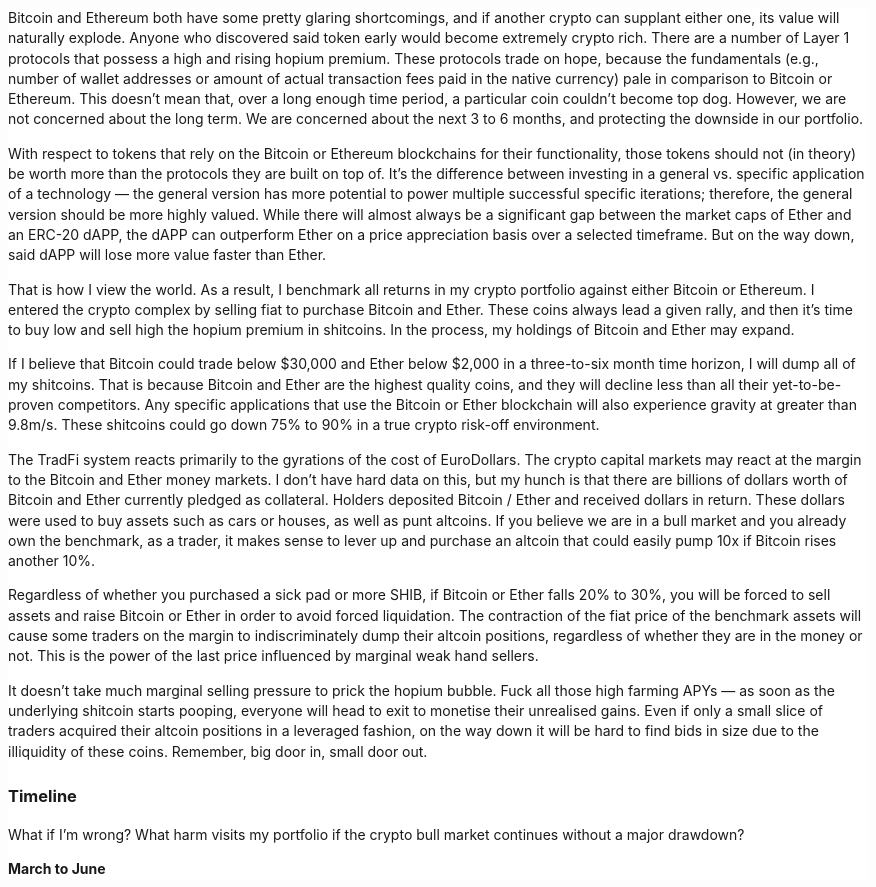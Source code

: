 Bitcoin and Ethereum both have some pretty glaring shortcomings, and if another crypto can supplant either one, its value will naturally explode\. Anyone who discovered said token early would become extremely crypto rich\. There are a number of Layer 1 protocols that possess a high and rising hopium premium\. These protocols trade on hope, because the fundamentals \(e\.g\., number of wallet addresses or amount of actual transaction fees paid in the native currency\) pale in comparison to Bitcoin or Ethereum\. This doesn’t mean that, over a long enough time period, a particular coin couldn’t become top dog\. However, we are not concerned about the long term\. We are concerned about the next 3 to 6 months, and protecting the downside in our portfolio\.

With respect to tokens that rely on the Bitcoin or Ethereum blockchains for their functionality, those tokens should not \(in theory\) be worth more than the protocols they are built on top of\. It’s the difference between investing in a general vs\. specific application of a technology — the general version has more potential to power multiple successful specific iterations; therefore, the general version should be more highly valued\. While there will almost always be a significant gap between the market caps of Ether and an ERC\-20 dAPP, the dAPP can outperform Ether on a price appreciation basis over a selected timeframe\. But on the way down, said dAPP will lose more value faster than Ether\.

That is how I view the world\. As a result, I benchmark all returns in my crypto portfolio against either Bitcoin or Ethereum\. I entered the crypto complex by selling fiat to purchase Bitcoin and Ether\. These coins always lead a given rally, and then it’s time to buy low and sell high the hopium premium in shitcoins\. In the process, my holdings of Bitcoin and Ether may expand\.

If I believe that Bitcoin could trade below $30,000 and Ether below $2,000 in a three\-to\-six month time horizon, I will dump all of my shitcoins\. That is because Bitcoin and Ether are the highest quality coins, and they will decline less than all their yet\-to\-be\-proven competitors\. Any specific applications that use the Bitcoin or Ether blockchain will also experience gravity at greater than 9\.8m/s\. These shitcoins could go down 75% to 90% in a true crypto risk\-off environment\.

The TradFi system reacts primarily to the gyrations of the cost of EuroDollars\. The crypto capital markets may react at the margin to the Bitcoin and Ether money markets\. I don’t have hard data on this, but my hunch is that there are billions of dollars worth of Bitcoin and Ether currently pledged as collateral\. Holders deposited Bitcoin / Ether and received dollars in return\. These dollars were used to buy assets such as cars or houses, as well as punt altcoins\. If you believe we are in a bull market and you already own the benchmark, as a trader, it makes sense to lever up and purchase an altcoin that could easily pump 10x if Bitcoin rises another 10%\.

Regardless of whether you purchased a sick pad or more SHIB, if Bitcoin or Ether falls 20% to 30%, you will be forced to sell assets and raise Bitcoin or Ether in order to avoid forced liquidation\. The contraction of the fiat price of the benchmark assets will cause some traders on the margin to indiscriminately dump their altcoin positions, regardless of whether they are in the money or not\. This is the power of the last price influenced by marginal weak hand sellers\.

It doesn’t take much marginal selling pressure to prick the hopium bubble\. Fuck all those high farming APYs — as soon as the underlying shitcoin starts pooping, everyone will head to exit to monetise their unrealised gains\. Even if only a small slice of traders acquired their altcoin positions in a leveraged fashion, on the way down it will be hard to find bids in size due to the illiquidity of these coins\. Remember, big door in, small door out\.
### **Timeline**

What if I’m wrong? What harm visits my portfolio if the crypto bull market continues without a major drawdown?

**March to June**

